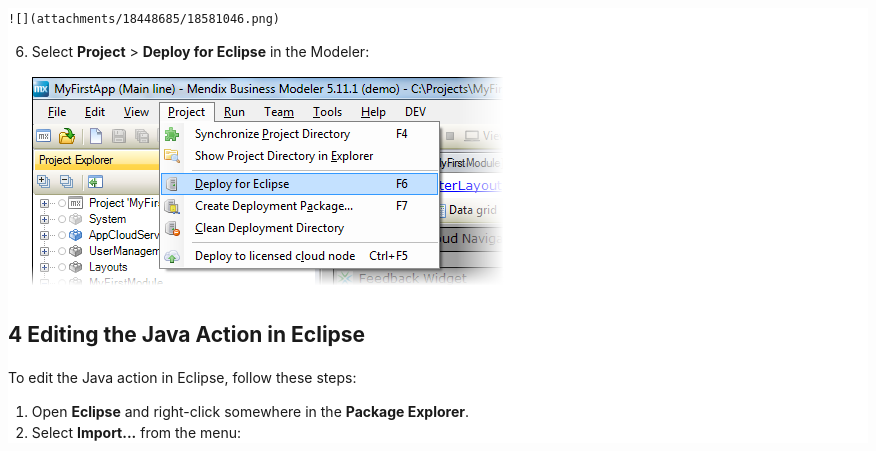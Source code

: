     ![](attachments/18448685/18581046.png)

6. Select **Project** > **Deploy for Eclipse** in the Modeler:

    ![](attachments/18448685/18581045.png)

## 4 Editing the Java Action in Eclipse

To edit the Java action in Eclipse, follow these steps:

1. Open **Eclipse** and right-click somewhere in the **Package Explorer**.
2. Select **Import...** from the menu:
